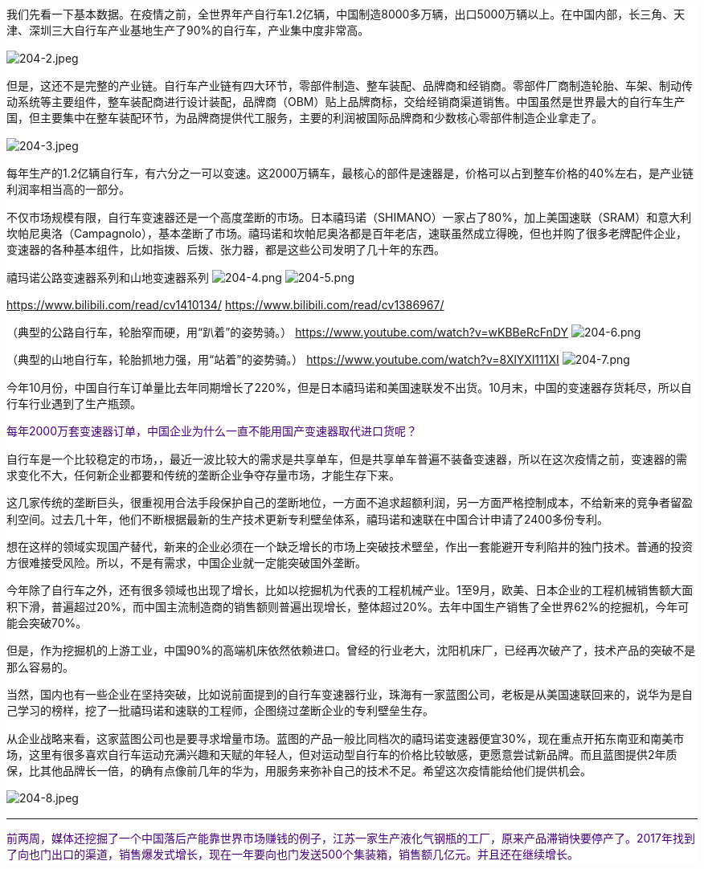 我们先看一下基本数据。在疫情之前，全世界年产自行车1.2亿辆，中国制造8000多万辆，出口5000万辆以上。在中国内部，长三角、天津、深圳三大自行车产业基地生产了90%的自行车，产业集中度非常高。

![204-2.jpeg](https://img.bedtime.news/2023/09/06/64f814fa1213c.png)
 
但是，这还不是完整的产业链。自行车产业链有四大环节，零部件制造、整车装配、品牌商和经销商。零部件厂商制造轮胎、车架、制动传动系统等主要组件，整车装配商进行设计装配，品牌商（OBM）贴上品牌商标，交给经销商渠道销售。中国虽然是世界最大的自行车生产国，但主要集中在整车装配环节，为品牌商提供代工服务，主要的利润被国际品牌商和少数核心零部件制造企业拿走了。

![204-3.jpeg](https://img.bedtime.news/2023/09/06/64f814fa6bce6.png)

每年生产的1.2亿辆自行车，有六分之一可以变速。这2000万辆车，最核心的部件是速器是，价格可以占到整车价格的40%左右，是产业链利润率相当高的一部分。

不仅市场规模有限，自行车变速器还是一个高度垄断的市场。日本禧玛诺（SHIMANO）一家占了80%，加上美国速联（SRAM）和意大利坎帕尼奥洛（Campagnolo），基本垄断了市场。禧玛诺和坎帕尼奥洛都是百年老店，速联虽然成立得晚，但也并购了很多老牌配件企业，变速器的各种基本组件，比如指拨、后拨、张力器，都是这些公司发明了几十年的东西。

禧玛诺公路变速器系列和山地变速器系列
![204-4.png](https://img.bedtime.news/2023/09/06/64f814fac95de.png)
![204-5.png](https://img.bedtime.news/2023/09/06/64f814fb21f62.png)

https://www.bilibili.com/read/cv1410134/
https://www.bilibili.com/read/cv1386967/

（典型的公路自行车，轮胎窄而硬，用“趴着”的姿势骑。）
https://www.youtube.com/watch?v=wKBBeRcFnDY
![204-6.png](https://img.bedtime.news/2023/09/06/64f814fb2dd55.png)

（典型的山地自行车，轮胎抓地力强，用“站着”的姿势骑。）
https://www.youtube.com/watch?v=8XlYXl111XI
![204-7.png](https://img.bedtime.news/2023/09/06/64f814fb5600d.png)

今年10月份，中国自行车订单量比去年同期增长了220%，但是日本禧玛诺和美国速联发不出货。10月末，中国的变速器存货耗尽，所以自行车行业遇到了生产瓶颈。

<font color="indigo">每年2000万套变速器订单，中国企业为什么一直不能用国产变速器取代进口货呢？</font> 

自行车是一个比较稳定的市场，，最近一波比较大的需求是共享单车，但是共享单车普遍不装备变速器，所以在这次疫情之前，变速器的需求变化不大，任何新企业都要和传统的垄断企业争夺存量市场，才能生存下来。

这几家传统的垄断巨头，很重视用合法手段保护自己的垄断地位，一方面不追求超额利润，另一方面严格控制成本，不给新来的竞争者留盈利空间。过去几十年，他们不断根据最新的生产技术更新专利壁垒体系，禧玛诺和速联在中国合计申请了2400多份专利。

想在这样的领域实现国产替代，新来的企业必须在一个缺乏增长的市场上突破技术壁垒，作出一套能避开专利陷井的独门技术。普通的投资方很难接受风险。所以，不是有需求，中国企业就一定能突破国外垄断。

今年除了自行车之外，还有很多领域也出现了增长，比如以挖掘机为代表的工程机械产业。1至9月，欧美、日本企业的工程机械销售额大面积下滑，普遍超过20%，而中国主流制造商的销售额则普遍出现增长，整体超过20%。去年中国生产销售了全世界62%的挖掘机，今年可能会突破70%。

但是，作为挖掘机的上游工业，中国90%的高端机床依然依赖进口。曾经的行业老大，沈阳机床厂，已经再次破产了，技术产品的突破不是那么容易的。

当然，国内也有一些企业在坚持突破，比如说前面提到的自行车变速器行业，珠海有一家蓝图公司，老板是从美国速联回来的，说华为是自己学习的榜样，挖了一批禧玛诺和速联的工程师，企图绕过垄断企业的专利壁垒生存。

从企业战略来看，这家蓝图公司也是要寻求增量市场。蓝图的产品一般比同档次的禧玛诺变速器便宜30%，现在重点开拓东南亚和南美市场，这里有很多喜欢自行车运动充满兴趣和天赋的年轻人，但对运动型自行车的价格比较敏感，更愿意尝试新品牌。而且蓝图提供2年质保，比其他品牌长一倍，的确有点像前几年的华为，用服务来弥补自己的技术不足。希望这次疫情能给他们提供机会。

![204-8.jpeg](https://img.bedtime.news/2023/09/06/64f814fa2888c.png)

---
  
<font color="indigo">前两周，媒体还挖掘了一个中国落后产能靠世界市场赚钱的例子，江苏一家生产液化气钢瓶的工厂，原来产品滞销快要停产了。2017年找到了向也门出口的渠道，销售爆发式增长，现在一年要向也门发送500个集装箱，销售额几亿元。并且还在继续增长。</font>
